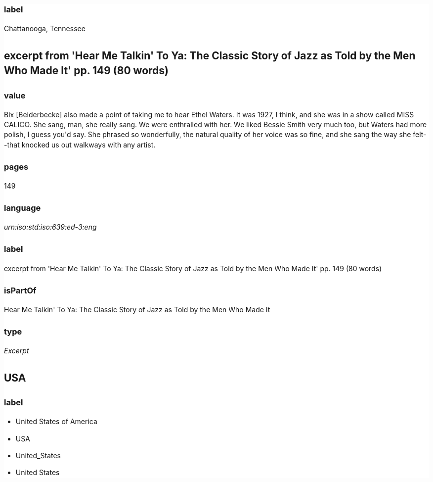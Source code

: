 ### label


Chattanooga, Tennessee

## excerpt from 'Hear Me Talkin' To Ya: The Classic Story of Jazz as Told by the Men Who Made It' pp. 149 (80 words)

### value


<p>Bix [Beiderbecke] also made a point of taking me to hear Ethel Waters. It was 1927, I think, and she was in a show called MISS CALICO. She sang, man, she really sang. We were enthralled with her. We liked Bessie Smith very much too, but Waters had more polish, I guess you'd say. She phrased so wonderfully, the natural quality of her voice was so fine, and she sang the way she felt--that knocked us out walkways with any artist.</p>

### pages


149

### language


*urn:iso:std:iso:639:ed-3:eng*

### label


excerpt from 'Hear Me Talkin' To Ya: The Classic Story of Jazz as Told by the Men Who Made It' pp. 149 (80 words)

### isPartOf


[Hear Me Talkin' To Ya: The Classic Story of Jazz as Told by the Men Who Made It](#Hear-Me-Talkin'-To-Ya-The-Classic-Story-of-Jazz-as-Told-by-the-Men-Who-Made-It)

### type


*Excerpt*

## USA

### label

 - United States of America

 - USA

 - United_States

 - United States
